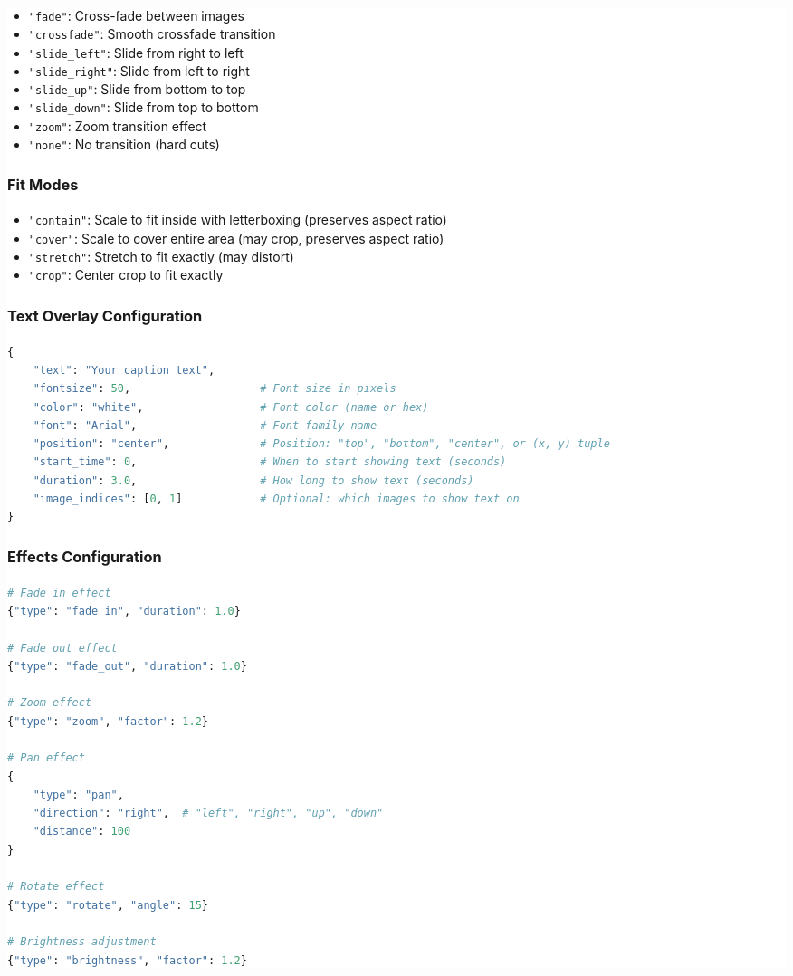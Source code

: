 - `"fade"`: Cross-fade between images
- `"crossfade"`: Smooth crossfade transition
- `"slide_left"`: Slide from right to left
- `"slide_right"`: Slide from left to right
- `"slide_up"`: Slide from bottom to top
- `"slide_down"`: Slide from top to bottom
- `"zoom"`: Zoom transition effect
- `"none"`: No transition (hard cuts)

### Fit Modes

- `"contain"`: Scale to fit inside with letterboxing (preserves aspect ratio)
- `"cover"`: Scale to cover entire area (may crop, preserves aspect ratio)
- `"stretch"`: Stretch to fit exactly (may distort)
- `"crop"`: Center crop to fit exactly

### Text Overlay Configuration

```python
{
    "text": "Your caption text",
    "fontsize": 50,                    # Font size in pixels
    "color": "white",                  # Font color (name or hex)
    "font": "Arial",                   # Font family name
    "position": "center",              # Position: "top", "bottom", "center", or (x, y) tuple
    "start_time": 0,                   # When to start showing text (seconds)
    "duration": 3.0,                   # How long to show text (seconds)
    "image_indices": [0, 1]            # Optional: which images to show text on
}
```

### Effects Configuration

```python
# Fade in effect
{"type": "fade_in", "duration": 1.0}

# Fade out effect  
{"type": "fade_out", "duration": 1.0}

# Zoom effect
{"type": "zoom", "factor": 1.2}

# Pan effect
{
    "type": "pan", 
    "direction": "right",  # "left", "right", "up", "down"
    "distance": 100
}

# Rotate effect
{"type": "rotate", "angle": 15}

# Brightness adjustment
{"type": "brightness", "factor": 1.2}
```
